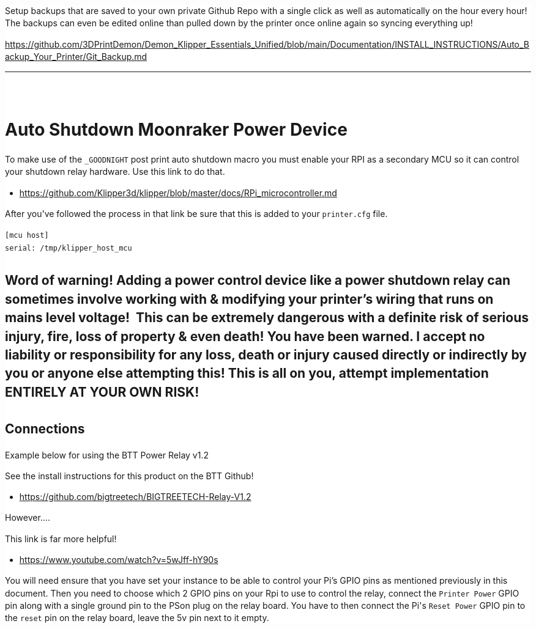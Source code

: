 Setup backups that are saved to your own private Github Repo with a single click as well as automatically on the hour every hour!
The backups can even be edited online than pulled down by the printer once online again so syncing everything up!

https://github.com/3DPrintDemon/Demon_Klipper_Essentials_Unified/blob/main/Documentation/INSTALL_INSTRUCTIONS/Auto_Backup_Your_Printer/Git_Backup.md

****************************************************************************************************************************

<br>

# Auto Shutdown Moonraker Power Device

To make use of the `_GOODNIGHT` post print auto shutdown macro you must enable your RPI as a secondary MCU so it can control your shutdown relay hardware. Use this link to do that.

- https://github.com/Klipper3d/klipper/blob/master/docs/RPi_microcontroller.md

After you've followed the process in that link be sure that this is added to your `printer.cfg` file.
```
[mcu host]
serial: /tmp/klipper_host_mcu
```

## Word of warning! Adding a power control device like a power shutdown relay can sometimes involve working with & modifying your printer’s wiring that runs on mains level voltage!  This can be extremely dangerous with a definite risk of serious injury, fire, loss of property & even death! You have been warned. I accept no liability or responsibility for any loss, death or injury caused directly or indirectly by you or anyone else attempting this! This is all on you, attempt implementation ENTIRELY AT YOUR OWN RISK!

## Connections

Example below for using the BTT Power Relay v1.2

See the install instructions for this product on the BTT Github! 

- https://github.com/bigtreetech/BIGTREETECH-Relay-V1.2

However….

This link is far more helpful! 

- https://www.youtube.com/watch?v=5wJff-hY90s

You will need ensure that you have set your instance to be able to control your Pi’s GPIO pins as mentioned previously in this document. Then you need to choose which 2 GPIO pins on your Rpi to use to control the relay, connect the `Printer Power` GPIO pin along with a single ground pin to the PSon plug on the relay board. You have to then connect the Pi's `Reset Power` GPIO pin to the `reset` pin on the relay board, leave the 5v pin next to it empty.
